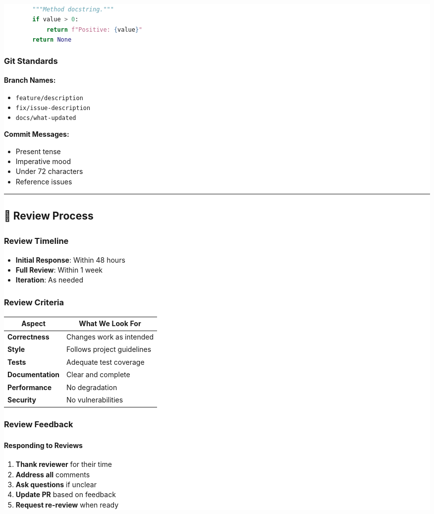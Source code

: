 ```python
        """Method docstring."""
        if value > 0:
            return f"Positive: {value}"
        return None
```

### Git Standards

**Branch Names:**
- `feature/description`
- `fix/issue-description`
- `docs/what-updated`

**Commit Messages:**
- Present tense
- Imperative mood
- Under 72 characters
- Reference issues

---

## 👀 Review Process

### Review Timeline

- **Initial Response**: Within 48 hours
- **Full Review**: Within 1 week
- **Iteration**: As needed

### Review Criteria

| Aspect | What We Look For |
|--------|------------------|
| **Correctness** | Changes work as intended |
| **Style** | Follows project guidelines |
| **Tests** | Adequate test coverage |
| **Documentation** | Clear and complete |
| **Performance** | No degradation |
| **Security** | No vulnerabilities |

### Review Feedback

#### Responding to Reviews

1. **Thank reviewer** for their time
2. **Address all** comments
3. **Ask questions** if unclear
4. **Update PR** based on feedback
5. **Request re-review** when ready
